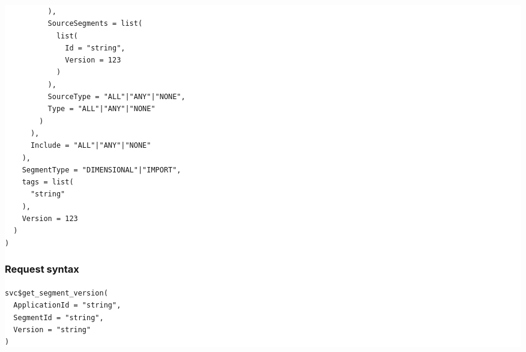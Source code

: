               ),
              SourceSegments = list(
                list(
                  Id = "string",
                  Version = 123
                )
              ),
              SourceType = "ALL"|"ANY"|"NONE",
              Type = "ALL"|"ANY"|"NONE"
            )
          ),
          Include = "ALL"|"ANY"|"NONE"
        ),
        SegmentType = "DIMENSIONAL"|"IMPORT",
        tags = list(
          "string"
        ),
        Version = 123
      )
    )

### Request syntax

    svc$get_segment_version(
      ApplicationId = "string",
      SegmentId = "string",
      Version = "string"
    )

